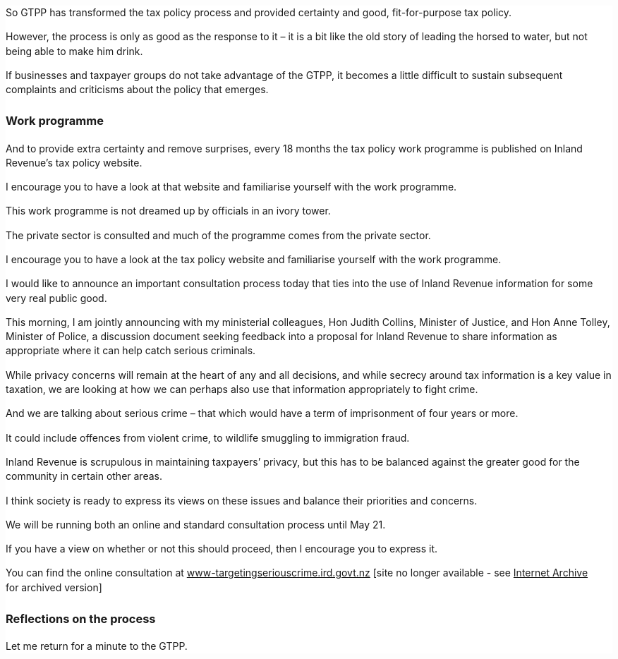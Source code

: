 So GTPP has transformed the tax policy process and provided certainty and good, fit-for-purpose tax policy.

However, the process is only as good as the response to it – it is a bit like the old story of leading the horsed to water, but not being able to make him drink.

If businesses and taxpayer groups do not take advantage of the GTPP, it becomes a little difficult to sustain subsequent complaints and criticisms about the policy that emerges.

### Work programme

And to provide extra certainty and remove surprises, every 18 months the tax policy work programme is published on Inland Revenue’s tax policy website.

I encourage you to have a look at that website and familiarise yourself with the work programme.

This work programme is not dreamed up by officials in an ivory tower.

The private sector is consulted and much of the programme comes from the private sector.

I encourage you to have a look at the tax policy website and familiarise yourself with the work programme.

I would like to announce an important consultation process today that ties into the use of Inland Revenue information for some very real public good.

This morning, I am jointly announcing with my ministerial colleagues, Hon Judith Collins, Minister of Justice, and Hon Anne Tolley, Minister of Police, a discussion document seeking feedback into a proposal for Inland Revenue to share information as appropriate where it can help catch serious criminals.

While privacy concerns will remain at the heart of any and all decisions, and while secrecy around tax information is a key value in taxation, we are looking at how we can perhaps also use that information appropriately to fight crime.

And we are talking about serious crime – that which would have a term of imprisonment of four years or more.

It could include offences from violent crime, to wildlife smuggling to immigration fraud.

Inland Revenue is scrupulous in maintaining taxpayers’ privacy, but this has to be balanced against the greater good for the community in certain other areas.

I think society is ready to express its views on these issues and balance their priorities and concerns.

We will be running both an online and standard consultation process until May 21.

If you have a view on whether or not this should proceed, then I encourage you to express it.

You can find the online consultation at www-targetingseriouscrime.ird.govt.nz \[site no longer available - see [Internet Archive](http://ndhadeliver.natlib.govt.nz/ArcAggregator/arcView/frameView/IE18352817/https://targetingseriouscrime.ird.govt.nz/)\
 for archived version\]

### Reflections on the process

Let me return for a minute to the GTPP.
